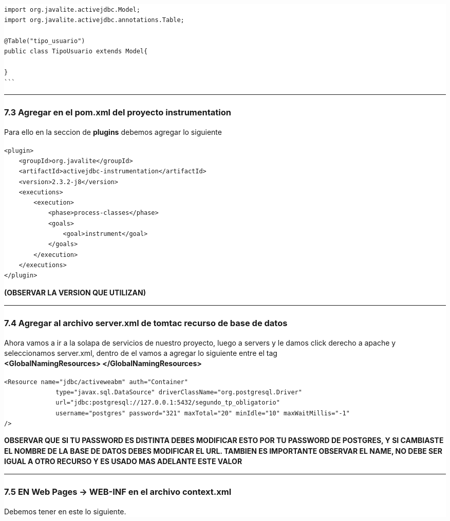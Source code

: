     import org.javalite.activejdbc.Model;
    import org.javalite.activejdbc.annotations.Table;

    @Table("tipo_usuario")
    public class TipoUsuario extends Model{

    }
    ```

---

### 7.3 Agregar en el pom.xml del proyecto instrumentation
Para ello en la seccion de **plugins** debemos agregar lo siguiente  

```
<plugin>
    <groupId>org.javalite</groupId>
    <artifactId>activejdbc-instrumentation</artifactId>
    <version>2.3.2-j8</version>
    <executions>
        <execution>
            <phase>process-classes</phase>
            <goals>
                <goal>instrument</goal>
            </goals>
        </execution>
    </executions>
</plugin>
```  

**(OBSERVAR LA VERSION QUE UTILIZAN)**

---

### 7.4 Agregar al archivo server.xml de tomtac recurso de base de datos
Ahora vamos a ir a la solapa de servicios de nuestro proyecto, luego a servers y le damos click derecho a apache y seleccionamos server.xml, dentro de el vamos a agregar lo siguiente entre el tag  
**\<GlobalNamingResources> \</GlobalNamingResources>**

```
<Resource name="jdbc/activeweabm" auth="Container"
              type="javax.sql.DataSource" driverClassName="org.postgresql.Driver"
              url="jdbc:postgresql://127.0.0.1:5432/segundo_tp_obligatorio"
              username="postgres" password="321" maxTotal="20" minIdle="10" maxWaitMillis="-1"
/>
```  
**OBSERVAR QUE SI TU PASSWORD ES DISTINTA DEBES MODIFICAR ESTO POR TU PASSWORD DE POSTGRES, Y SI CAMBIASTE EL NOMBRE DE LA BASE DE DATOS DEBES MODIFICAR EL URL.  TAMBIEN ES IMPORTANTE OBSERVAR EL NAME, NO DEBE SER IGUAL A OTRO RECURSO Y ES USADO MAS ADELANTE ESTE VALOR**

---

### 7.5 EN Web Pages -> WEB-INF en el archivo context.xml
Debemos tener en este lo siguiente.
